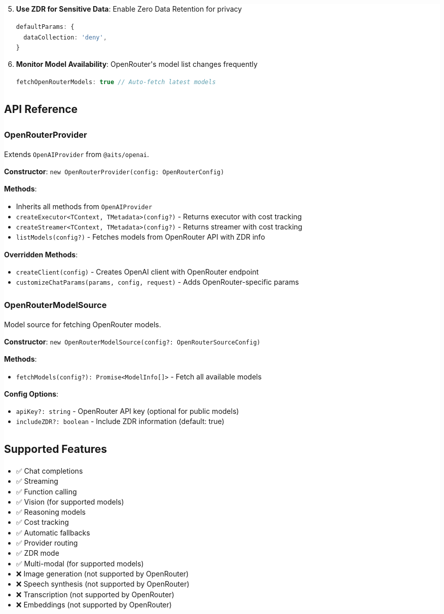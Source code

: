 5. **Use ZDR for Sensitive Data**: Enable Zero Data Retention for privacy
   ```typescript
   defaultParams: {
     dataCollection: 'deny',
   }
   ```

6. **Monitor Model Availability**: OpenRouter's model list changes frequently
   ```typescript
   fetchOpenRouterModels: true // Auto-fetch latest models
   ```

## API Reference

### OpenRouterProvider

Extends `OpenAIProvider` from `@aits/openai`.

**Constructor**: `new OpenRouterProvider(config: OpenRouterConfig)`

**Methods**:
- Inherits all methods from `OpenAIProvider`
- `createExecutor<TContext, TMetadata>(config?)` - Returns executor with cost tracking
- `createStreamer<TContext, TMetadata>(config?)` - Returns streamer with cost tracking
- `listModels(config?)` - Fetches models from OpenRouter API with ZDR info

**Overridden Methods**:
- `createClient(config)` - Creates OpenAI client with OpenRouter endpoint
- `customizeChatParams(params, config, request)` - Adds OpenRouter-specific params

### OpenRouterModelSource

Model source for fetching OpenRouter models.

**Constructor**: `new OpenRouterModelSource(config?: OpenRouterSourceConfig)`

**Methods**:
- `fetchModels(config?): Promise<ModelInfo[]>` - Fetch all available models

**Config Options**:
- `apiKey?: string` - OpenRouter API key (optional for public models)
- `includeZDR?: boolean` - Include ZDR information (default: true)

## Supported Features

- ✅ Chat completions
- ✅ Streaming
- ✅ Function calling
- ✅ Vision (for supported models)
- ✅ Reasoning models
- ✅ Cost tracking
- ✅ Automatic fallbacks
- ✅ Provider routing
- ✅ ZDR mode
- ✅ Multi-modal (for supported models)
- ❌ Image generation (not supported by OpenRouter)
- ❌ Speech synthesis (not supported by OpenRouter)
- ❌ Transcription (not supported by OpenRouter)
- ❌ Embeddings (not supported by OpenRouter)
